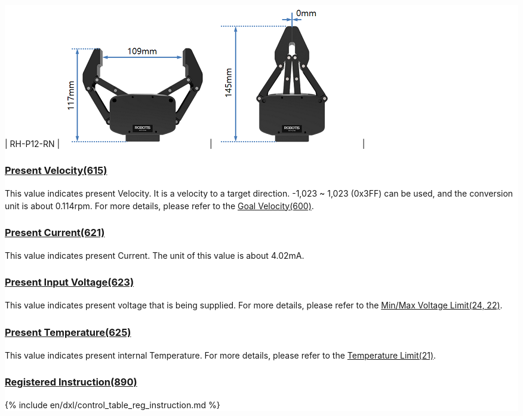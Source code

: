| RH-P12-RN | ![](/assets/images/platform/rh_p12_rn/rh_p12_rn_position_open.png) | ![](/assets/images/platform/rh_p12_rn/rh_p12_rn_position_close.png) |

### <a name="present-velocity"></a>**[Present Velocity(615)](#present-velocity615)**
This value indicates present Velocity.
It is a velocity to a target direction.
-1,023 ~ 1,023 (0x3FF) can be used, and the conversion unit is about 0.114rpm.
For more details, please refer to the [Goal Velocity(600)](#goal-velocity).

### <a name="present-current"></a>**[Present Current(621)](#present-current621)**
This value indicates present Current. The unit of this value is about 4.02mA.

### <a name="present-input-voltage"></a>**[Present Input Voltage(623)](#present-input-voltage623)**
This value indicates present voltage that is being supplied. For more details, please refer to the [Min/Max Voltage Limit(24, 22)](#max-voltage-limit).

### <a name="present-temperature"></a>**[Present Temperature(625)](#present-temperature625)**
This value indicates present internal Temperature. For more details, please refer to the [Temperature Limit(21)](#temperature-limit).

### <a name="registered-instruction"></a>**[Registered Instruction(890)](#registered-instruction890)**
{% include en/dxl/control_table_reg_instruction.md %}
